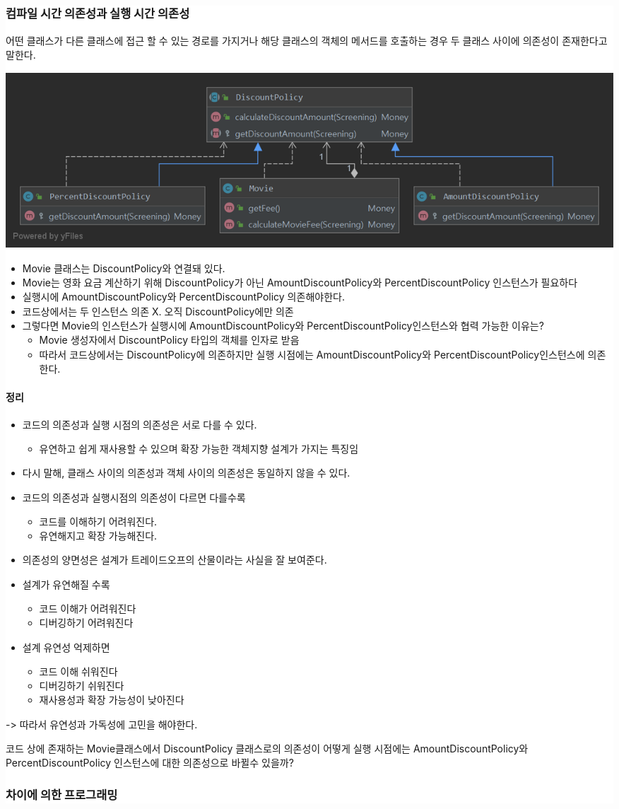 ### 컴파일 시간 의존성과 실행 시간 의존성

어떤 클래스가 다른 클래스에 접근 할 수 있는 경로를 가지거나 해당 클래스의 객체의 메서드를 호출하는 경우 두 클래스 사이에 의존성이 존재한다고 말한다.

![DiscountPolicy-상속-계층](../../resources/images/chapter2-4.png)

- Movie 클래스는 DiscountPolicy와 연결돼 있다.
- Movie는 영화 요금 계산하기 위해 DiscountPolicy가 아닌 AmountDiscountPolicy와 PercentDiscountPolicy 인스턴스가 필요하다
- 실행시에 AmountDiscountPolicy와 PercentDiscountPolicy 의존해야한다.
- 코드상에서는 두 인스턴스 의존 X. 오직 DiscountPolicy에만 의존
- 그렇다면 Movie의 인스턴스가 실행시에 AmountDiscountPolicy와 PercentDiscountPolicy인스턴스와 협력 가능한 이유는?
  - Movie 생성자에서 DiscountPolicy 타입의 객체를 인자로 받음
  - 따라서 코드상에서는 DiscountPolicy에 의존하지만 실행 시점에는 AmountDiscountPolicy와 PercentDiscountPolicy인스턴스에 의존한다.

#### 정리

- 코드의 의존성과 실행 시점의 의존성은 서로 다를 수 있다.
  - 유연하고 쉽게 재사용할 수 있으며 확장 가능한 객체지향 설계가 가지는 특징임
- 다시 말해, 클래스 사이의 의존성과 객체 사이의 의존성은 동일하지 않을 수 있다.

- 코드의 의존성과 실행시점의 의존성이 다르면 다를수록 
  - 코드를 이해하기 어려워진다. 
  - 유연해지고 확장 가능해진다.
- 의존성의 양면성은 설계가 트레이드오프의 산물이라는 사실을 잘 보여준다.



- 설계가 유연해질 수록
  - 코드 이해가 어려워진다
  - 디버깅하기 어려워진다
- 설계 유연성 억제하면
  - 코드 이해 쉬워진다
  - 디버깅하기 쉬워진다
  - 재사용성과 확장 가능성이 낮아진다

-> 따라서 유연성과 가독성에 고민을 해야한다.



코드 상에 존재하는 Movie클래스에서 DiscountPolicy 클래스로의 의존성이 어떻게 실행 시점에는 AmountDiscountPolicy와 PercentDiscountPolicy 인스턴스에 대한 의존성으로 바뀔수 있을까?

### 차이에 의한 프로그래밍

